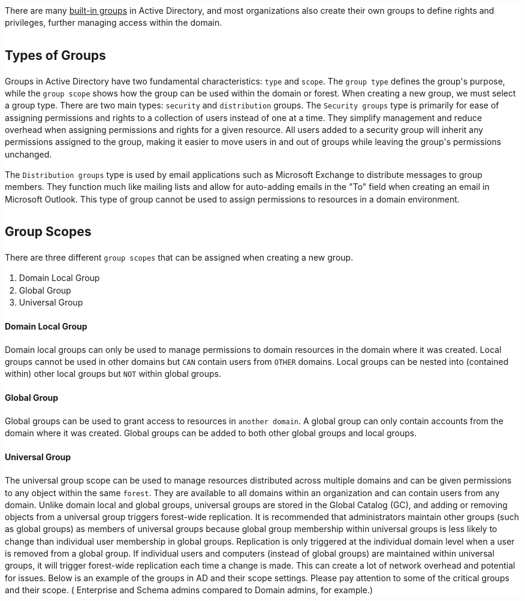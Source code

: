 There are many [built-in groups](https://docs.microsoft.com/en-us/windows/security/identity-protection/access-control/active-directory-security-groups#about-active-directory-groups) in Active Directory, and most organizations also create their own groups to define rights and privileges, further managing access within the domain.
## Types of Groups
Groups in Active Directory have two fundamental characteristics: `type` and `scope`. The `group type` defines the group's purpose, while the `group scope` shows how the group can be used within the domain or forest. When creating a new group, we must select a group type. There are two main types: `security` and `distribution` groups.
The `Security groups` type is primarily for ease of assigning permissions and rights to a collection of users instead of one at a time. They simplify management and reduce overhead when assigning permissions and rights for a given resource. All users added to a security group will inherit any permissions assigned to the group, making it easier to move users in and out of groups while leaving the group's permissions unchanged.

The `Distribution groups` type is used by email applications such as Microsoft Exchange to distribute messages to group members. They function much like mailing lists and allow for auto-adding emails in the "To" field when creating an email in Microsoft Outlook. This type of group cannot be used to assign permissions to resources in a domain environment.

## Group Scopes

There are three different `group scopes` that can be assigned when creating a new group.

1. Domain Local Group
2. Global Group
3. Universal Group
#### Domain Local Group
Domain local groups can only be used to manage permissions to domain resources in the domain where it was created. Local groups cannot be used in other domains but `CAN` contain users from `OTHER` domains. Local groups can be nested into (contained within) other local groups but `NOT` within global groups.
#### Global Group
Global groups can be used to grant access to resources in `another domain`. A global group can only contain accounts from the domain where it was created. Global groups can be added to both other global groups and local groups.
#### Universal Group

The universal group scope can be used to manage resources distributed across multiple domains and can be given permissions to any object within the same `forest`. They are available to all domains within an organization and can contain users from any domain. Unlike domain local and global groups, universal groups are stored in the Global Catalog (GC), and adding or removing objects from a universal group triggers forest-wide replication. It is recommended that administrators maintain other groups (such as global groups) as members of universal groups because global group membership within universal groups is less likely to change than individual user membership in global groups. Replication is only triggered at the individual domain level when a user is removed from a global group. If individual users and computers (instead of global groups) are maintained within universal groups, it will trigger forest-wide replication each time a change is made. This can create a lot of network overhead and potential for issues. Below is an example of the groups in AD and their scope settings. Please pay attention to some of the critical groups and their scope. ( Enterprise and Schema admins compared to Domain admins, for example.)
